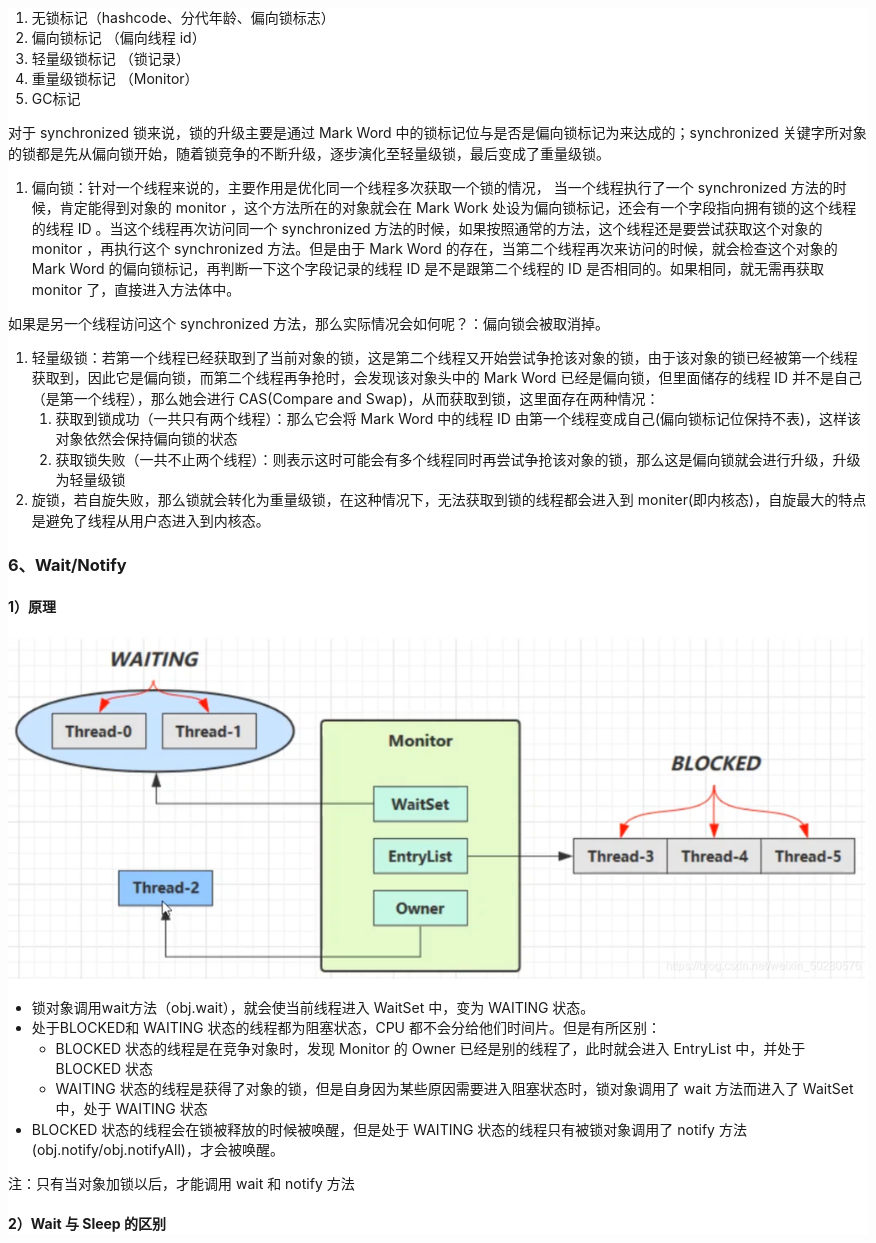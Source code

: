 1. 无锁标记（hashcode、分代年龄、偏向锁标志）
2. 偏向锁标记 （偏向线程 id）
3. 轻量级锁标记 （锁记录）
4. 重量级锁标记 （Monitor）
5. GC标记

对于 synchronized 锁来说，锁的升级主要是通过 Mark Word 中的锁标记位与是否是偏向锁标记为来达成的；synchronized 关键字所对象的锁都是先从偏向锁开始，随着锁竞争的不断升级，逐步演化至轻量级锁，最后变成了重量级锁。

1. 偏向锁：针对一个线程来说的，主要作用是优化同一个线程多次获取一个锁的情况， 当一个线程执行了一个 synchronized 方法的时候，肯定能得到对象的 monitor ，这个方法所在的对象就会在 Mark Work 处设为偏向锁标记，还会有一个字段指向拥有锁的这个线程的线程 ID 。当这个线程再次访问同一个 synchronized 方法的时候，如果按照通常的方法，这个线程还是要尝试获取这个对象的 monitor ，再执行这个 synchronized 方法。但是由于 Mark Word 的存在，当第二个线程再次来访问的时候，就会检查这个对象的 Mark Word 的偏向锁标记，再判断一下这个字段记录的线程 ID 是不是跟第二个线程的 ID 是否相同的。如果相同，就无需再获取 monitor 了，直接进入方法体中。

如果是另一个线程访问这个 synchronized 方法，那么实际情况会如何呢？：偏向锁会被取消掉。

1. 轻量级锁：若第一个线程已经获取到了当前对象的锁，这是第二个线程又开始尝试争抢该对象的锁，由于该对象的锁已经被第一个线程获取到，因此它是偏向锁，而第二个线程再争抢时，会发现该对象头中的 Mark Word 已经是偏向锁，但里面储存的线程 ID 并不是自己（是第一个线程），那么她会进行 CAS(Compare and Swap)，从而获取到锁，这里面存在两种情况：
   1. 获取到锁成功（一共只有两个线程）：那么它会将 Mark Word 中的线程 ID 由第一个线程变成自己(偏向锁标记位保持不表)，这样该对象依然会保持偏向锁的状态
   2. 获取锁失败（一共不止两个线程）：则表示这时可能会有多个线程同时再尝试争抢该对象的锁，那么这是偏向锁就会进行升级，升级为轻量级锁
2. 旋锁，若自旋失败，那么锁就会转化为重量级锁，在这种情况下，无法获取到锁的线程都会进入到 moniter(即内核态)，自旋最大的特点是避免了线程从用户态进入到内核态。

### 6、Wait/Notify

#### 1）原理

![在这里插入图片描述](../笔记图片/watermark,type_ZmFuZ3poZW5naGVpdGk,shadow_10,text_aHR0cHM6Ly9ibG9nLmNzZG4ubmV0L3dlaXhpbl81MDI4MDU3Ng==,size_16,color_FFFFFF,t_70-171009295398118.png)

- 锁对象调用wait方法（obj.wait），就会使当前线程进入 WaitSet 中，变为 WAITING 状态。
- 处于BLOCKED和 WAITING 状态的线程都为阻塞状态，CPU 都不会分给他们时间片。但是有所区别：
  - BLOCKED 状态的线程是在竞争对象时，发现 Monitor 的 Owner 已经是别的线程了，此时就会进入 EntryList 中，并处于 BLOCKED 状态
  - WAITING 状态的线程是获得了对象的锁，但是自身因为某些原因需要进入阻塞状态时，锁对象调用了 wait 方法而进入了 WaitSet 中，处于 WAITING 状态
- BLOCKED 状态的线程会在锁被释放的时候被唤醒，但是处于 WAITING 状态的线程只有被锁对象调用了 notify 方法(obj.notify/obj.notifyAll)，才会被唤醒。

注：只有当对象加锁以后，才能调用 wait 和 notify 方法

#### 2）Wait 与 Sleep 的区别
